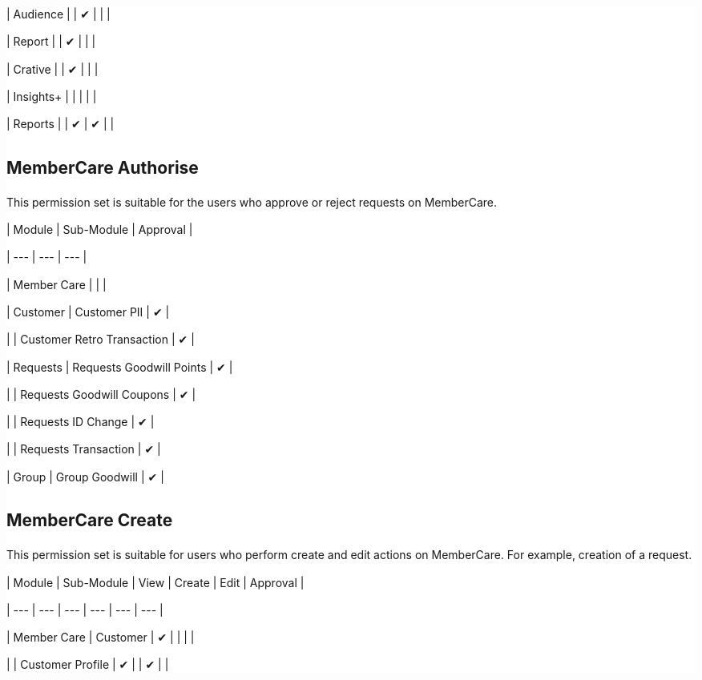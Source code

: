 | Audience |  | ✔ |  |  |

| Report |  | ✔ |  |  |

| Crative |  | ✔ |  |  |

| Insights+ |  |  |  |  |

| Reports |  | ✔ | ✔ |  |



## MemberCare Authorise

This permission set is suitable for the users who approve or reject requests on MemberCare.

| Module | Sub-Module | Approval |

| --- | --- | --- |

| Member Care |  |  |

| Customer | Customer PII | ✔ |

|  | Customer Retro Transaction | ✔ |

| Requests | Requests Goodwill Points | ✔ |

|  | Requests Goodwill Coupons | ✔ |

|  | Requests ID Change | ✔ |

|  | Requests Transaction | ✔ |

| Group | Group Goodwill | ✔ |



## MemberCare Create

This permission set is suitable for users who perform create and edit actions on MemberCare. For example, creation of a request.

| Module | Sub-Module | View | Create | Edit | Approval |

| --- | --- | --- | --- | --- | --- |

| Member Care | Customer | ✔ |  |  |  |

|  | Customer Profile | ✔ |  | ✔ |  |
